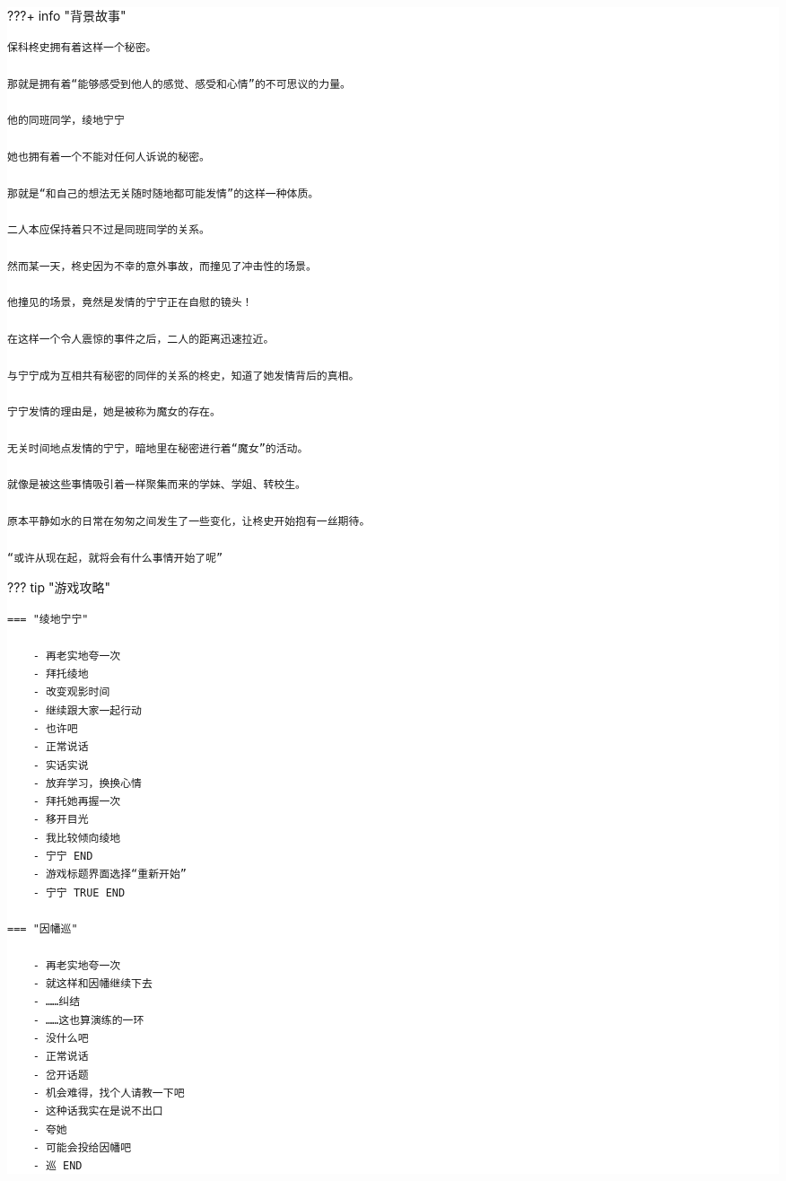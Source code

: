 ???+ info "背景故事"

	保科柊史拥有着这样一个秘密。

	那就是拥有着“能够感受到他人的感觉、感受和心情”的不可思议的力量。

	他的同班同学，绫地宁宁

	她也拥有着一个不能对任何人诉说的秘密。

	那就是“和自己的想法无关随时随地都可能发情”的这样一种体质。

	二人本应保持着只不过是同班同学的关系。

	然而某一天，柊史因为不幸的意外事故，而撞见了冲击性的场景。

	他撞见的场景，竟然是发情的宁宁正在自慰的镜头！

	在这样一个令人震惊的事件之后，二人的距离迅速拉近。

	与宁宁成为互相共有秘密的同伴的关系的柊史，知道了她发情背后的真相。

	宁宁发情的理由是，她是被称为魔女的存在。

	无关时间地点发情的宁宁，暗地里在秘密进行着“魔女”的活动。

	就像是被这些事情吸引着一样聚集而来的学妹、学姐、转校生。

	原本平静如水的日常在匆匆之间发生了一些变化，让柊史开始抱有一丝期待。

	“或许从现在起，就将会有什么事情开始了呢”

??? tip "游戏攻略"

	=== "绫地宁宁"

		- 再老实地夸一次
		- 拜托绫地
		- 改变观影时间
		- 继续跟大家一起行动
		- 也许吧
		- 正常说话
		- 实话实说
		- 放弃学习，换换心情
		- 拜托她再握一次
		- 移开目光
		- 我比较倾向绫地
		- 宁宁 END
		- 游戏标题界面选择“重新开始”
		- 宁宁 TRUE END

	=== "因幡巡"

		- 再老实地夸一次
		- 就这样和因幡继续下去
		- ……纠结
		- ……这也算演练的一环
		- 没什么吧
		- 正常说话
		- 岔开话题
		- 机会难得，找个人请教一下吧
		- 这种话我实在是说不出口
		- 夸她
		- 可能会投给因幡吧
		- 巡 END
